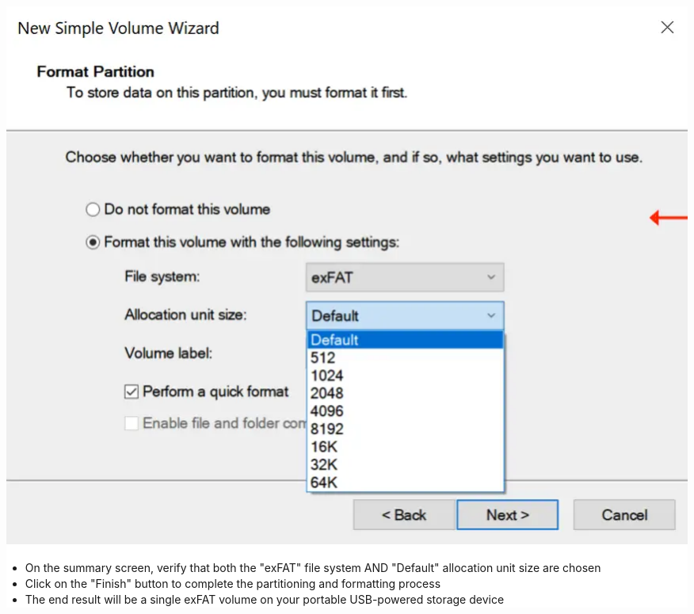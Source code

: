 ![](../../images/1/2.img-9.webp)

- On the summary screen, verify that both the "exFAT" file system AND "Default"
  allocation unit size are chosen
- Click on the "Finish" button to complete the partitioning and formatting
  process
- The end result will be a single exFAT volume on your portable USB-powered
  storage device
